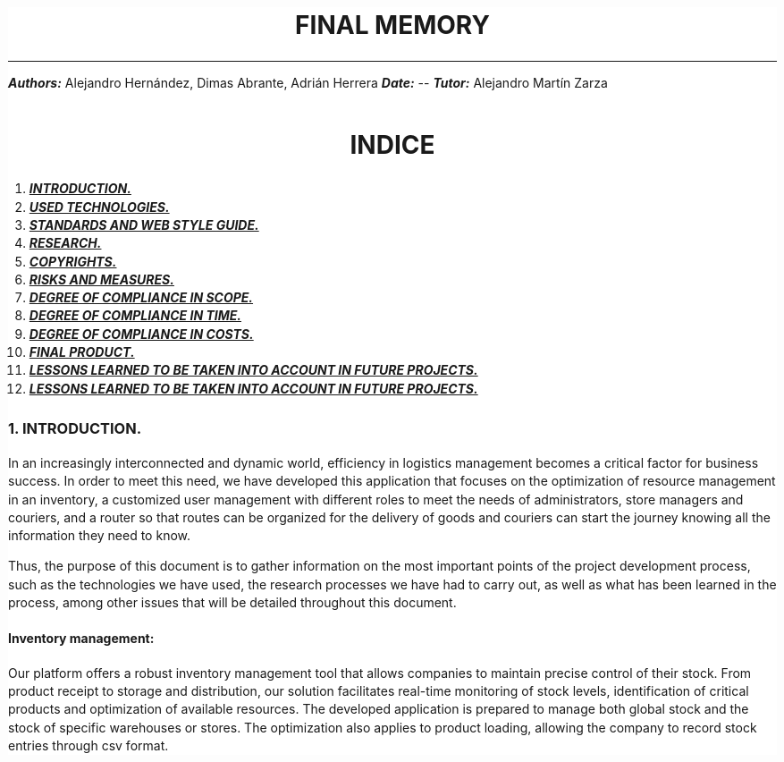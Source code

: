 <center>

# FINAL MEMORY

---

</center>

<right>

**_Authors:_** Alejandro Hernández, Dimas Abrante, Adrián Herrera
**_Date:_** --
**_Tutor:_** Alejandro Martín Zarza

</right>

<center>

# INDICE

</center>

1. [**_INTRODUCTION._**](#id1)
2. [**_USED TECHNOLOGIES._**](#id2)
3. [**_STANDARDS AND WEB STYLE GUIDE._**](#id3)
4. [**_RESEARCH._**](#id4)
5. [**_COPYRIGHTS._**](#id5)
6. [**_RISKS AND MEASURES._**](#id6)
7. [**_DEGREE OF COMPLIANCE IN SCOPE._**](#id7)
8. [**_DEGREE OF COMPLIANCE IN TIME._**](#id8)
9. [**_DEGREE OF COMPLIANCE IN COSTS._**](#id9)
10. [**_FINAL PRODUCT._**](#id10)
11. [**_LESSONS LEARNED TO BE TAKEN INTO ACCOUNT IN FUTURE PROJECTS._**](#id11)
12. [**_LESSONS LEARNED TO BE TAKEN INTO ACCOUNT IN FUTURE PROJECTS._**](#id12)

### 1. INTRODUCTION. <a name="id1"></a>

In an increasingly interconnected and dynamic world, efficiency in logistics management becomes a critical factor for business success. In order to meet this need, we have developed this application that focuses on the optimization of resource management in an inventory, a customized user management with different roles to meet the needs of administrators, store managers and couriers, and a router so that routes can be organized for the delivery of goods and couriers can start the journey knowing all the information they need to know.

Thus, the purpose of this document is to gather information on the most important points of the project development process, such as the technologies we have used, the research processes we have had to carry out, as well as what has been learned in the process, among other issues that will be detailed throughout this document.

#### Inventory management:

Our platform offers a robust inventory management tool that allows companies to maintain precise control of their stock. From product receipt to storage and distribution, our solution facilitates real-time monitoring of stock levels, identification of critical products and optimization of available resources. The developed application is prepared to manage both global stock and the stock of specific warehouses or stores. The optimization also applies to product loading, allowing the company to record stock entries through csv format.
